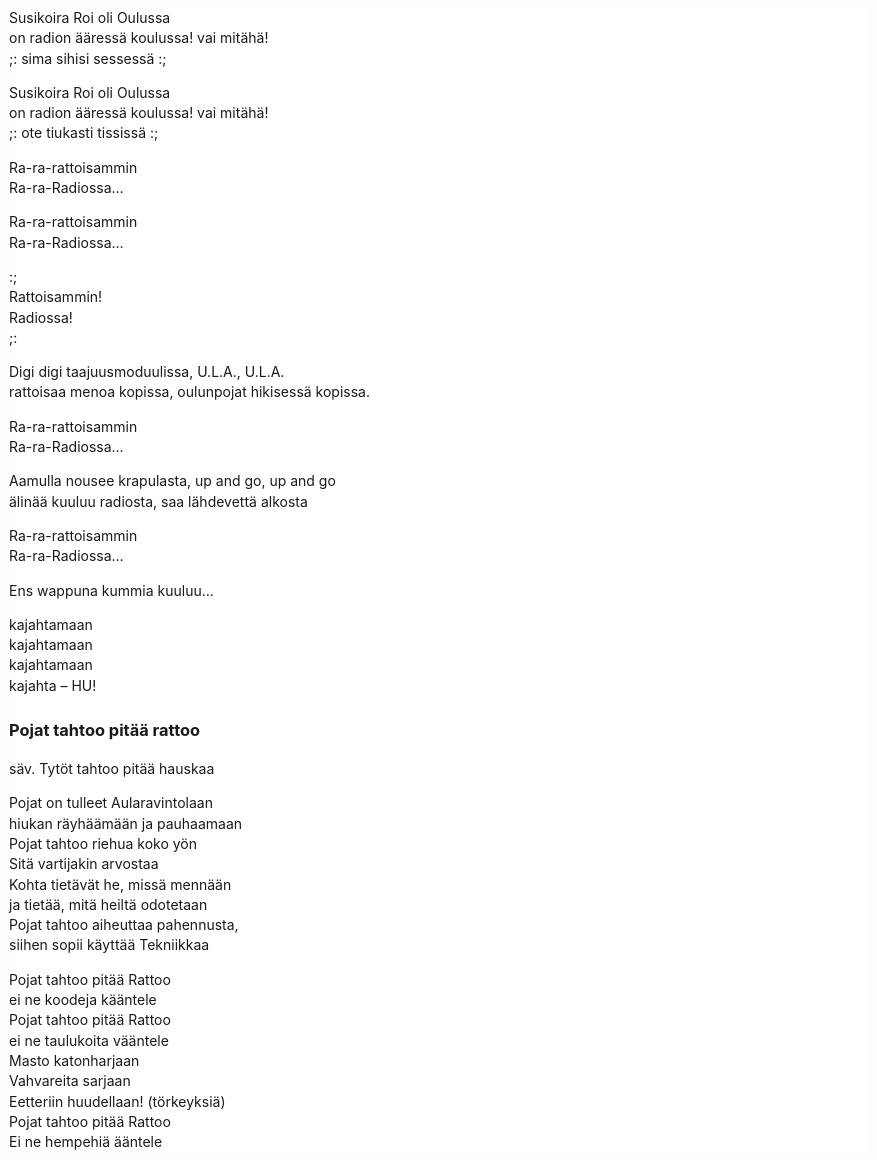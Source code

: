 Susikoira Roi oli Oulussa  
on radion ääressä koulussa! vai mitähä!  
;: sima sihisi sessessä :;

Susikoira Roi oli Oulussa  
on radion ääressä koulussa! vai mitähä!  
;: ote tiukasti tississä :;

Ra-ra-rattoisammin  
Ra-ra-Radiossa…

Ra-ra-rattoisammin  
Ra-ra-Radiossa…

:;  
Rattoisammin!  
Radiossa!  
;:

Digi digi taajuusmoduulissa, U.L.A., U.L.A.  
rattoisaa menoa kopissa, oulunpojat hikisessä kopissa.

Ra-ra-rattoisammin  
Ra-ra-Radiossa…

Aamulla nousee krapulasta, up and go, up and go  
älinää kuuluu radiosta, saa lähdevettä alkosta

Ra-ra-rattoisammin  
Ra-ra-Radiossa…

Ens wappuna kummia kuuluu…

kajahtamaan  
kajahtamaan  
kajahtamaan  
kajahta – HU!

### Pojat tahtoo pitää rattoo

säv. Tytöt tahtoo pitää hauskaa

Pojat on tulleet Aularavintolaan  
hiukan räyhäämään ja pauhaamaan  
Pojat tahtoo riehua koko yön  
Sitä vartijakin arvostaa  
Kohta tietävät he, missä mennään  
ja tietää, mitä heiltä odotetaan  
Pojat tahtoo aiheuttaa pahennusta,  
siihen sopii käyttää Tekniikkaa

Pojat tahtoo pitää Rattoo  
ei ne koodeja kääntele  
Pojat tahtoo pitää Rattoo  
ei ne taulukoita vääntele  
Masto katonharjaan  
Vahvareita sarjaan  
Eetteriin huudellaan! (törkeyksiä)  
Pojat tahtoo pitää Rattoo  
Ei ne hempehiä ääntele
